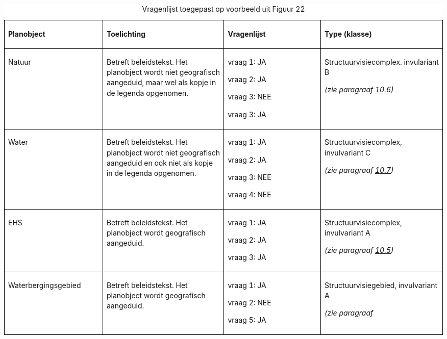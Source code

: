 <table id="d4e11469" style="width: 100%;"><caption>Vragenlijst toegepast op voorbeeld uit Figuur 22</caption><colgroup><col id="col1" style="width: 22.462941847206388%;"></col><col id="col2" style="width: 27.65108323831243%;"></col><col id="col3" style="width: 22.063854047890537%;"></col><col id="col4" style="width: 27.822120866590648%;"></col></colgroup><thead valign="top"><tr><th align="left" style="border-top: 0.5pt solid #000000; border-left: 0.5pt solid #000000; border-bottom: 0.5pt solid #000000; border-right: 0.5pt solid #000000;"><p id="393D17D0">Planobject</p></th><th align="left" style="border-top: 0.5pt solid #000000; border-left: 0.5pt solid #000000; border-bottom: 0.5pt solid #000000; border-right: 0.5pt solid #000000;"><p id="77C748DF">Toelichting</p></th><th align="left" style="border-top: 0.5pt solid #000000; border-left: 0.5pt solid #000000; border-bottom: 0.5pt solid #000000; border-right: 0.5pt solid #000000;"><p id="334389B3">Vragenlijst</p></th><th align="left" style="border-top: 0.5pt solid #000000; border-left: 0.5pt solid #000000; border-bottom: 0.5pt solid #000000; border-right: 0.5pt solid #000000;"><p id="41066714">Type (klasse)</p></th></tr></thead><tbody valign="top"><tr><td align="left" style="border-top: 0.5pt solid #000000; border-left: 0.5pt solid #000000; border-bottom: 0.5pt solid #000000; border-right: 0.5pt solid #000000; background-color: none;"><p id="68FB49EC">Natuur</p></td><td align="left" style="border-top: 0.5pt solid #000000; border-left: 0.5pt solid #000000; border-bottom: 0.5pt solid #000000; border-right: 0.5pt solid #000000; background-color: none;"><p id="0B4FC7BE">Betreft beleidstekst. Het planobject wordt niet geografisch aangeduid, maar wel als kopje in de legenda opgenomen.</p></td><td align="left" style="border-top: 0.5pt solid #000000; border-left: 0.5pt solid #000000; border-bottom: 0.5pt solid #000000; border-right: 0.5pt solid #000000; background-color: none;"><p id="1F46D887">vraag 1: JA</p><p id="0EAE71CF">vraag 2: JA</p><p id="5D2F71BD">vraag 3: NEE</p><p id="5550C500">vraag 3: JA</p></td><td align="left" style="border-top: 0.5pt solid #000000; border-left: 0.5pt solid #000000; border-bottom: 0.5pt solid #000000; border-right: 0.5pt solid #000000; background-color: none;"><p id="15E4EE31">Structuurvisiecomplex. invulariant B</p><p id="16A270B0"><i>(zie paragraaf <a href="#structuurvisiecomplex-invulvariant-b">10.6</a></i><i>)</i></p></td></tr><tr><td align="left" style="border-top: 0.5pt solid #000000; border-left: 0.5pt solid #000000; border-bottom: 0.5pt solid #000000; border-right: 0.5pt solid #000000; background-color: none;"><p id="07186E28">Water</p></td><td align="left" style="border-top: 0.5pt solid #000000; border-left: 0.5pt solid #000000; border-bottom: 0.5pt solid #000000; border-right: 0.5pt solid #000000; background-color: none;"><p id="4F46B9B1">Betreft beleidstekst.  Het planobject wordt niet geografisch aangeduid en ook niet als kopje in de legenda opgenomen.</p></td><td align="left" style="border-top: 0.5pt solid #000000; border-left: 0.5pt solid #000000; border-bottom: 0.5pt solid #000000; border-right: 0.5pt solid #000000; background-color: none;"><p id="328A546B">vraag 1: JA</p><p id="674E87E0">vraag 2: JA</p><p id="376A1E02">vraag 3: NEE</p><p id="4ABF8EA4">vraag 4: NEE</p></td><td align="left" style="border-top: 0.5pt solid #000000; border-left: 0.5pt solid #000000; border-bottom: 0.5pt solid #000000; border-right: 0.5pt solid #000000; background-color: none;"><p id="1C1989FA">Structuurvisiecomplex, invulvariant C</p><p id="31D0037E"><i>(zie paragraaf <a href="#structuurvisiecomplex-invulvariant-c">10.7</a></i><i>)</i></p></td></tr><tr><td align="left" style="border-top: 0.5pt solid #000000; border-left: 0.5pt solid #000000; border-bottom: 0.5pt solid #000000; border-right: 0.5pt solid #000000; background-color: none;"><p id="16C8A4C7">EHS</p></td><td align="left" style="border-top: 0.5pt solid #000000; border-left: 0.5pt solid #000000; border-bottom: 0.5pt solid #000000; border-right: 0.5pt solid #000000; background-color: none;"><p id="2A6634E5">Betreft beleidstekst. Het planobject wordt geografisch aangeduid.</p></td><td align="left" style="border-top: 0.5pt solid #000000; border-left: 0.5pt solid #000000; border-bottom: 0.5pt solid #000000; border-right: 0.5pt solid #000000; background-color: none;"><p id="0F4C0D75">vraag 1: JA</p><p id="2E07FD6C">vraag 2: JA</p><p id="0391F5F9">vraag 3: JA</p></td><td align="left" style="border-top: 0.5pt solid #000000; border-left: 0.5pt solid #000000; border-bottom: 0.5pt solid #000000; border-right: 0.5pt solid #000000; background-color: none;"><p id="4EE2BFF9">Structuurvisiecomplex, invulvariant A</p><p id="11960DDA"><i>(zie paragraaf <a href="#structuurvisiecomplex-invulvariant-a">10.5</a></i><i>)</i></p></td></tr><tr><td align="left" style="border-top: 0.5pt solid #000000; border-left: 0.5pt solid #000000; border-bottom: 0.5pt solid #000000; border-right: 0.5pt solid #000000; background-color: none;"><p id="024F1885">Waterbergingsgebied</p></td><td align="left" style="border-top: 0.5pt solid #000000; border-left: 0.5pt solid #000000; border-bottom: 0.5pt solid #000000; border-right: 0.5pt solid #000000; background-color: none;"><p id="2F6C5466">Betreft beleidstekst. Het planobject wordt geografisch aangeduid.</p></td><td align="left" style="border-top: 0.5pt solid #000000; border-left: 0.5pt solid #000000; border-bottom: 0.5pt solid #000000; border-right: 0.5pt solid #000000; background-color: none;"><p id="4858DA1B">vraag 1: JA</p><p id="69EE9BBB">vraag 2: NEE</p><p id="01D93B24">vraag 5: JA</p></td><td align="left" style="border-top: 0.5pt solid #000000; border-left: 0.5pt solid #000000; border-bottom: 0.5pt solid #000000; border-right: 0.5pt solid #000000; background-color: none;"><p id="0054FD76">Structuurvisiegebied, invulvariant A</p><p id="05BE7E44"><i>(zie paragraaf